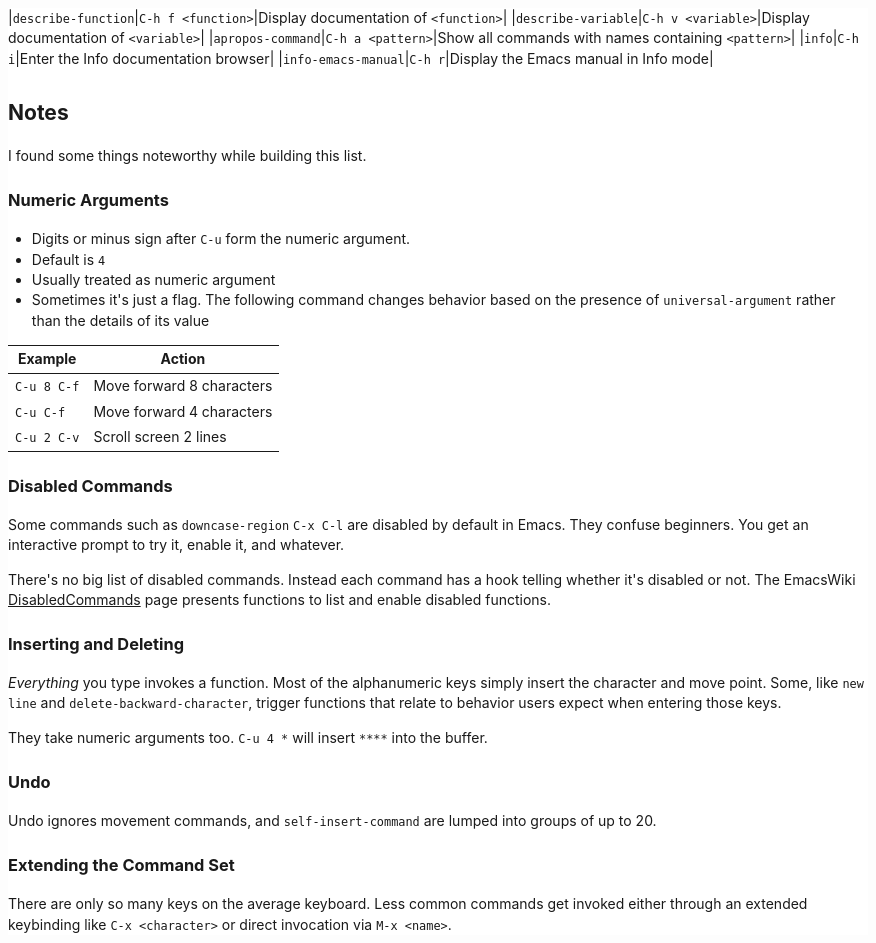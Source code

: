 |`describe-function`|`C-h f <function>`|Display documentation of `<function>`|
|`describe-variable`|`C-h v <variable>`|Display documentation of `<variable>`|
|`apropos-command`|`C-h a <pattern>`|Show all commands with names containing `<pattern>`|
|`info`|`C-h i`|Enter the Info documentation browser|
|`info-emacs-manual`|`C-h r`|Display the Emacs manual in Info mode|

## Notes

I found some things noteworthy while building this list. 

### Numeric Arguments

* Digits or minus sign after `C-u` form the numeric argument. 
* Default is `4`
* Usually treated as numeric argument
* Sometimes it's just a flag. The following command changes behavior based on the presence of `universal-argument` rather than the details of its value

|Example|Action|
|-------|------|
|`C-u 8 C-f`|Move forward 8 characters|
|`C-u C-f`|Move forward 4 characters|
|`C-u 2 C-v`|Scroll screen 2 lines|

### Disabled Commands

Some commands such as `downcase-region` `C-x C-l` are disabled by default in Emacs. They confuse beginners. You get an interactive prompt to try it, enable it, and whatever.

There's no big list of disabled commands. Instead each command has a hook telling whether it's disabled or not. The EmacsWiki [DisabledCommands](http://www.emacswiki.org/emacs/DisabledCommands) page presents functions to list and enable disabled functions.

### Inserting and Deleting

*Everything* you type invokes a function. Most of the alphanumeric keys simply insert the character and move point. Some, like `newline` and `delete-backward-character`, trigger functions that relate to behavior users expect when entering those keys.

They take numeric arguments too. `C-u 4 *` will insert `****` into the buffer.

### Undo

Undo ignores movement commands, and `self-insert-command` are lumped into groups of up to 20.

### Extending the Command Set

There are only so many keys on the average keyboard. Less common commands get invoked either through an extended keybinding like `C-x <character>` or direct invocation via `M-x <name>`.
